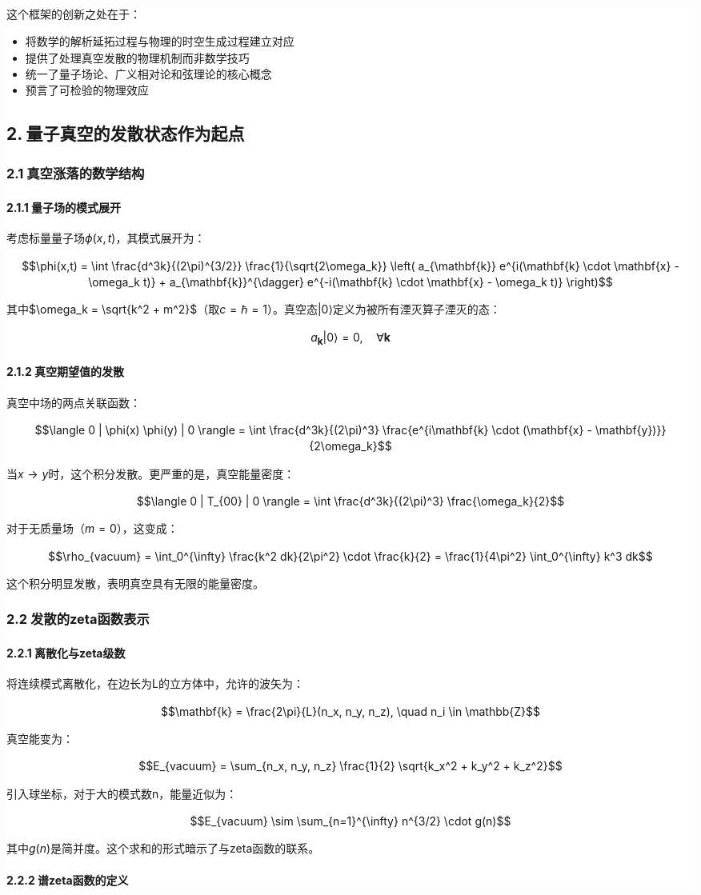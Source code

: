 这个框架的创新之处在于：
- 将数学的解析延拓过程与物理的时空生成过程建立对应
- 提供了处理真空发散的物理机制而非数学技巧
- 统一了量子场论、广义相对论和弦理论的核心概念
- 预言了可检验的物理效应

## 2. 量子真空的发散状态作为起点

### 2.1 真空涨落的数学结构

#### 2.1.1 量子场的模式展开

考虑标量量子场$\phi(x,t)$，其模式展开为：

$$\phi(x,t) = \int \frac{d^3k}{(2\pi)^{3/2}} \frac{1}{\sqrt{2\omega_k}} \left( a_{\mathbf{k}} e^{i(\mathbf{k} \cdot \mathbf{x} - \omega_k t)} + a_{\mathbf{k}}^{\dagger} e^{-i(\mathbf{k} \cdot \mathbf{x} - \omega_k t)} \right)$$

其中$\omega_k = \sqrt{k^2 + m^2}$（取$c = \hbar = 1$）。真空态$|0\rangle$定义为被所有湮灭算子湮灭的态：

$$a_{\mathbf{k}}|0\rangle = 0, \quad \forall \mathbf{k}$$

#### 2.1.2 真空期望值的发散

真空中场的两点关联函数：

$$\langle 0 | \phi(x) \phi(y) | 0 \rangle = \int \frac{d^3k}{(2\pi)^3} \frac{e^{i\mathbf{k} \cdot (\mathbf{x} - \mathbf{y})}}{2\omega_k}$$

当$x \to y$时，这个积分发散。更严重的是，真空能量密度：

$$\langle 0 | T_{00} | 0 \rangle = \int \frac{d^3k}{(2\pi)^3} \frac{\omega_k}{2}$$

对于无质量场（$m = 0$），这变成：

$$\rho_{vacuum} = \int_0^{\infty} \frac{k^2 dk}{2\pi^2} \cdot \frac{k}{2} = \frac{1}{4\pi^2} \int_0^{\infty} k^3 dk$$

这个积分明显发散，表明真空具有无限的能量密度。

### 2.2 发散的zeta函数表示

#### 2.2.1 离散化与zeta级数

将连续模式离散化，在边长为L的立方体中，允许的波矢为：

$$\mathbf{k} = \frac{2\pi}{L}(n_x, n_y, n_z), \quad n_i \in \mathbb{Z}$$

真空能变为：

$$E_{vacuum} = \sum_{n_x, n_y, n_z} \frac{1}{2} \sqrt{k_x^2 + k_y^2 + k_z^2}$$

引入球坐标，对于大的模式数n，能量近似为：

$$E_{vacuum} \sim \sum_{n=1}^{\infty} n^{3/2} \cdot g(n)$$

其中$g(n)$是简并度。这个求和的形式暗示了与zeta函数的联系。

#### 2.2.2 谱zeta函数的定义
